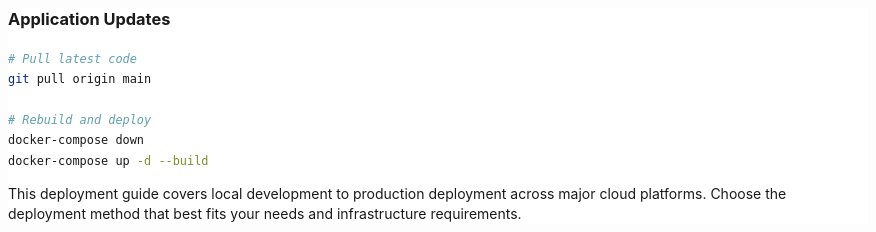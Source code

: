 ### Application Updates
```bash
# Pull latest code
git pull origin main

# Rebuild and deploy
docker-compose down
docker-compose up -d --build
```

This deployment guide covers local development to production deployment across major cloud platforms. Choose the deployment method that best fits your needs and infrastructure requirements.